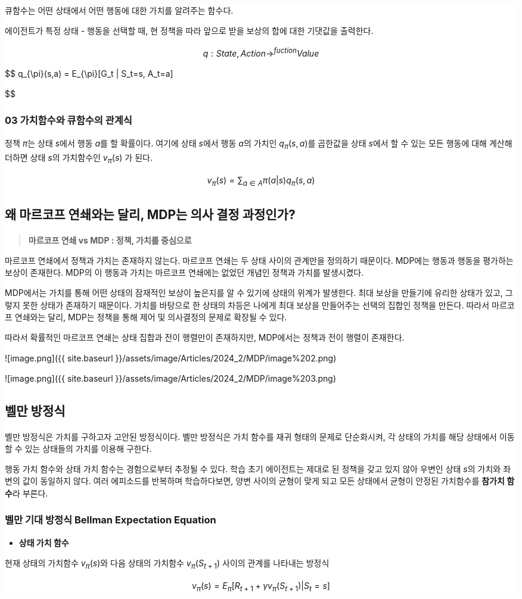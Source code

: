 큐함수는 어떤 상태에서 어떤 행동에 대한 가치를 알려주는 함수다. 

에이전트가 특정 상태 - 행동을 선택할 때, 현 정책을 따라 앞으로 받을 보상의 합에 대한 기댓값을 출력한다. 

$$
q : State,Action →^{fuction} Value 
$$

$$
q_{\pi}(s,a) = E_{\pi}[G_t | S_t=s, A_t=a]
            

$$

### 03 가치함수와 큐함수의 관계식

정책 ${\pi}$는 상태 $s$에서 행동 $a$를 할 확률이다. 여기에 상태 $s$에서 행동 $a$의 가치인 $q_{\pi}(s,a)$를 곱한값을 상태 $s$에서 할 수 있는 모든 행동에 대해 계산해 더하면 상태 $s$의 가치함수인 $v_{\pi}(s)$ 가 된다.   

$$
v_{\pi}(s)=\sum_{a\in A}\pi(a|s)q_{\pi}(s,a)
$$ 


## 왜 마르코프 연쇄와는 달리, MDP는 의사 결정 과정인가?

> **마르코프 연쇄 vs MDP : 정책, 가치를 중심으로**


마르코프 연쇄에서 정책과 가치는 존재하지 않는다. 마르코프 연쇄는 두 상태 사이의 관계만을 정의하기 때문이다. MDP에는 행동과 행동을 평가하는 보상이 존재한다. MDP의 이 행동과 가치는 마르코프 연쇄에는 없었던 개념인 정책과 가치를 발생시켰다. 

MDP에서는 가치를 통해 어떤 상태의 잠재적인 보상이 높은지를 알 수 있기에 상태의 위계가 발생한다. 최대 보상을 만들기에 유리한 상태가 있고, 그렇지 못한 상태가 존재하기 때문이다. 가치를 바탕으로 한 상태의 차등은 나에게 최대 보상을 만들어주는 선택의 집합인 정책을 만든다. 따라서 마르코프 연쇄와는 달리, MDP는 정책을 통해 제어 및 의사결정의 문제로 확장될 수 있다. 

따라서 확률적인 마르코프 연쇄는 상태 집합과 전이 행렬만이 존재하지만, MDP에서는 정책과 전이 행렬이 존재한다. 

![image.png]({{ site.baseurl }}/assets/image/Articles/2024_2/MDP/image%202.png)

![image.png]({{ site.baseurl }}/assets/image/Articles/2024_2/MDP/image%203.png)

## 벨만 방정식

벨만 방정식은 가치를 구하고자 고안된 방정식이다. 벨만 방정식은 가치 함수를 재귀 형태의 문제로 단순화시켜, 각 상태의 가치를 해당 상태에서 이동할 수 있는 상태들의 가치를 이용해 구한다.

행동 가치 함수와 상태 가치 함수는 경험으로부터 추정될 수 있다. 학습 초기 에이전트는 제대로 된 정책을 갖고 있지 않아 우변인 상태 $s$의 가치와 좌변의 값이 동일하지 않다. 여러 에피소드를 반복하며 학습하다보면, 양변 사이의 균형이 맞게 되고 모든 상태에서 균형이 안정된 가치함수를 **참가치 함수**라 부른다. 

### 벨만 기대 방정식 Bellman Expectation Equation

- **상태 가치 함수**

현재 상태의 가치함수 $v_{\pi}(s)$와 다음 상태의 가치함수 $v_{\pi}(S_{t+1})$ 사이의 관계를 나타내는 방정식

$$
v_{\pi}(s)=E_{\pi}[R_{t+1}+\gamma v_{\pi}(S_{t+1})|S_t=s]
$$
